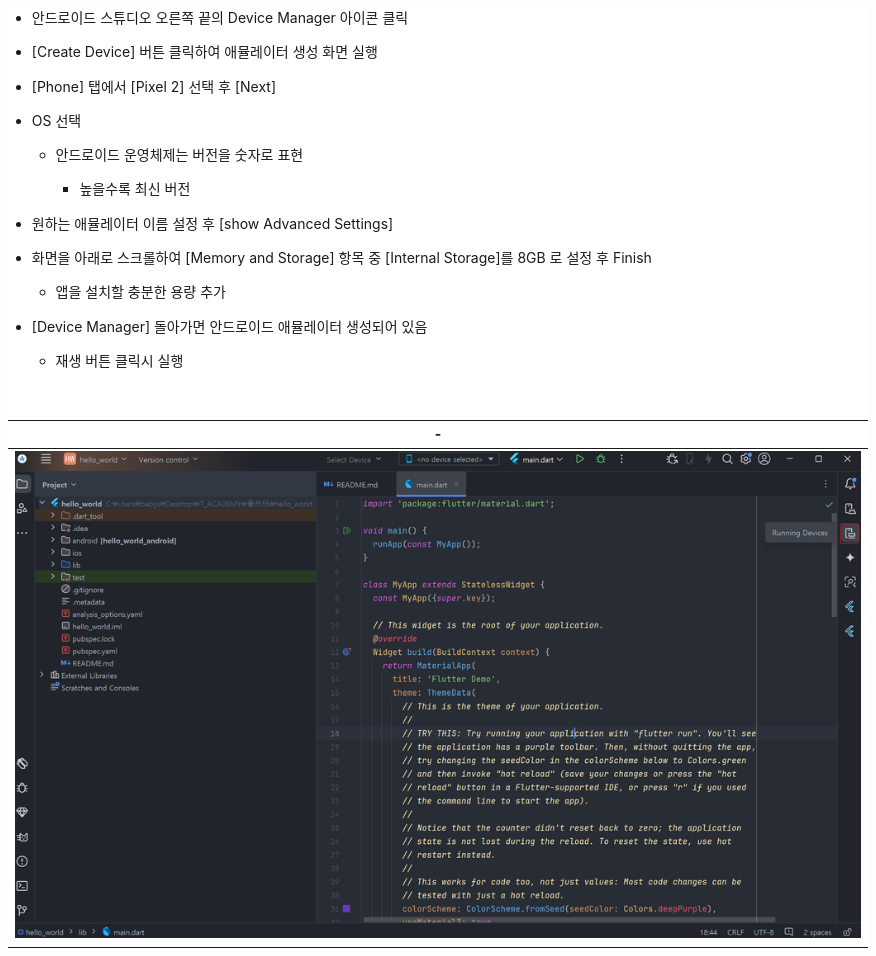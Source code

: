 - 안드로이드 스튜디오 오른쪽 끝의 Device Manager 아이콘 클릭

- [Create Device] 버튼 클릭하여 애뮬레이터 생성 화면 실행

- [Phone] 탭에서 [Pixel 2] 선택 후 [Next]

- OS 선택

  - 안드로이드 운영체제는 버전을 숫자로 표현
 
    - 높을수록 최신 버전
   
- 원하는 애뮬레이터 이름 설정 후 [show Advanced Settings]

- 화면을 아래로 스크롤하여 [Memory and Storage] 항목 중 [Internal Storage]를 8GB 로 설정 후 Finish

  - 앱을 설치할 충분한 용량 추가
 
- [Device Manager] 돌아가면 안드로이드 애뮬레이터 생성되어 있음

  - 재생 버튼 클릭시 실행

<br>

|-|
|-|
|![이미지](./img/05.png)|